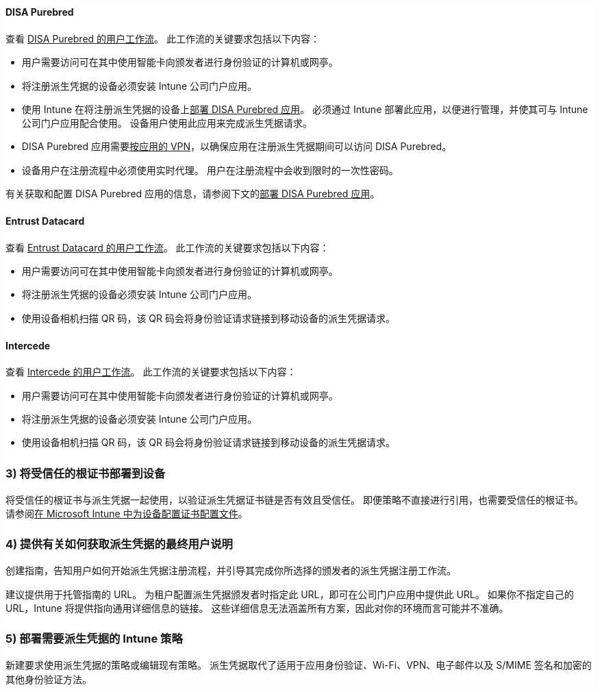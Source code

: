 #### <a name="disa-purebred"></a>DISA Purebred

查看 [DISA Purebred 的用户工作流](https://docs.microsoft.com/intune-user-help/enroll-ios-device-disa-purebred)。 此工作流的关键要求包括以下内容：

- 用户需要访问可在其中使用智能卡向颁发者进行身份验证的计算机或网亭。

- 将注册派生凭据的设备必须安装 Intune 公司门户应用。

- 使用 Intune 在将注册派生凭据的设备上[部署 DISA Purebred 应用](#deploy-the-disa-purebred-app)。 必须通过 Intune 部署此应用，以便进行管理，并使其可与 Intune 公司门户应用配合使用。 设备用户使用此应用来完成派生凭据请求。

- DISA Purebred 应用需要[按应用的 VPN](../configuration/vpn-settings-configure.md)，以确保应用在注册派生凭据期间可以访问 DISA Purebred。

- 设备用户在注册流程中必须使用实时代理。 用户在注册流程中会收到限时的一次性密码。

有关获取和配置 DISA Purebred 应用的信息，请参阅下文的[部署 DISA Purebred 应用](#deploy-the-disa-purebred-app)。

#### <a name="entrust-datacard"></a>Entrust Datacard

查看 [Entrust Datacard 的用户工作流](https://docs.microsoft.com/intune-user-help/enroll-ios-device-entrust-datacard)。 此工作流的关键要求包括以下内容：

- 用户需要访问可在其中使用智能卡向颁发者进行身份验证的计算机或网亭。

- 将注册派生凭据的设备必须安装 Intune 公司门户应用。

- 使用设备相机扫描 QR 码，该 QR 码会将身份验证请求链接到移动设备的派生凭据请求。

#### <a name="intercede"></a>Intercede

查看 [Intercede 的用户工作流](https://docs.microsoft.com/intune-user-help/enroll-ios-device-intercede)。 此工作流的关键要求包括以下内容：

- 用户需要访问可在其中使用智能卡向颁发者进行身份验证的计算机或网亭。

- 将注册派生凭据的设备必须安装 Intune 公司门户应用。

- 使用设备相机扫描 QR 码，该 QR 码会将身份验证请求链接到移动设备的派生凭据请求。

### <a name="3-deploy-a-trusted-root-certificate-to-devices"></a>3) 将受信任的根证书部署到设备

将受信任的根证书与派生凭据一起使用，以验证派生凭据证书链是否有效且受信任。 即便策略不直接进行引用，也需要受信任的根证书。 请参阅[在 Microsoft Intune 中为设备配置证书配置文件](certificates-configure.md)。

### <a name="4-provide-end-user-instructions-for-how-to-get-the-derived-credential"></a>4) 提供有关如何获取派生凭据的最终用户说明

创建指南，告知用户如何开始派生凭据注册流程，并引导其完成你所选择的颁发者的派生凭据注册工作流。

建议提供用于托管指南的 URL。 为租户配置派生凭据颁发者时指定此 URL，即可在公司门户应用中提供此 URL。 如果你不指定自己的 URL，Intune 将提供指向通用详细信息的链接。 这些详细信息无法涵盖所有方案，因此对你的环境而言可能并不准确。

### <a name="5-deploy-intune-policies-that-require-derived-credentials"></a>5) 部署需要派生凭据的 Intune 策略

新建要求使用派生凭据的策略或编辑现有策略。 派生凭据取代了适用于应用身份验证、Wi-Fi、VPN、电子邮件以及 S/MIME 签名和加密的其他身份验证方法。
